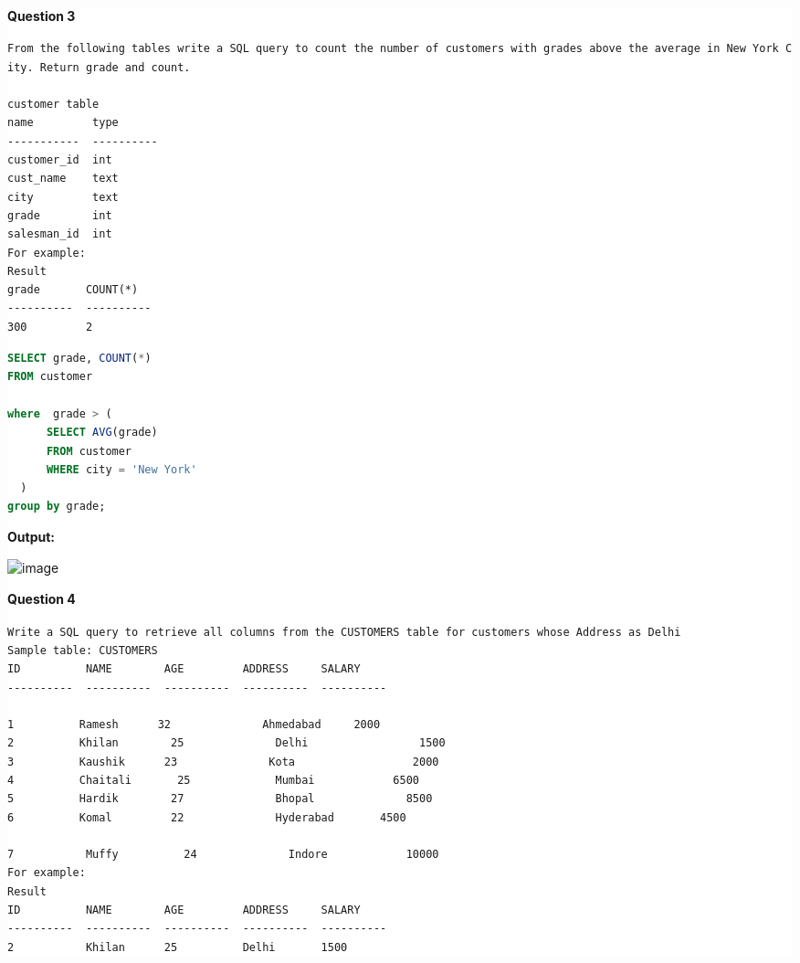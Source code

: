 
**Question 3**
```
From the following tables write a SQL query to count the number of customers with grades above the average in New York City. Return grade and count.

customer table
name         type
-----------  ----------
customer_id  int
cust_name    text
city         text
grade        int
salesman_id  int
For example:
Result
grade       COUNT(*)
----------  ----------
300         2
```

```sql
SELECT grade, COUNT(*)
FROM customer

where  grade > (
      SELECT AVG(grade)
      FROM customer
      WHERE city = 'New York'
  )
group by grade;
```

**Output:**

![image](https://github.com/user-attachments/assets/a25fdeda-7304-41de-89d1-796ba2e6e3d2)


**Question 4**
```
Write a SQL query to retrieve all columns from the CUSTOMERS table for customers whose Address as Delhi
Sample table: CUSTOMERS
ID          NAME        AGE         ADDRESS     SALARY
----------  ----------  ----------  ----------  ----------

1          Ramesh      32              Ahmedabad     2000
2          Khilan        25              Delhi                 1500
3          Kaushik      23              Kota                  2000
4          Chaitali       25             Mumbai            6500
5          Hardik        27              Bhopal              8500
6          Komal         22              Hyderabad       4500

7           Muffy          24              Indore            10000
For example:
Result
ID          NAME        AGE         ADDRESS     SALARY
----------  ----------  ----------  ----------  ----------
2           Khilan      25          Delhi       1500
```
